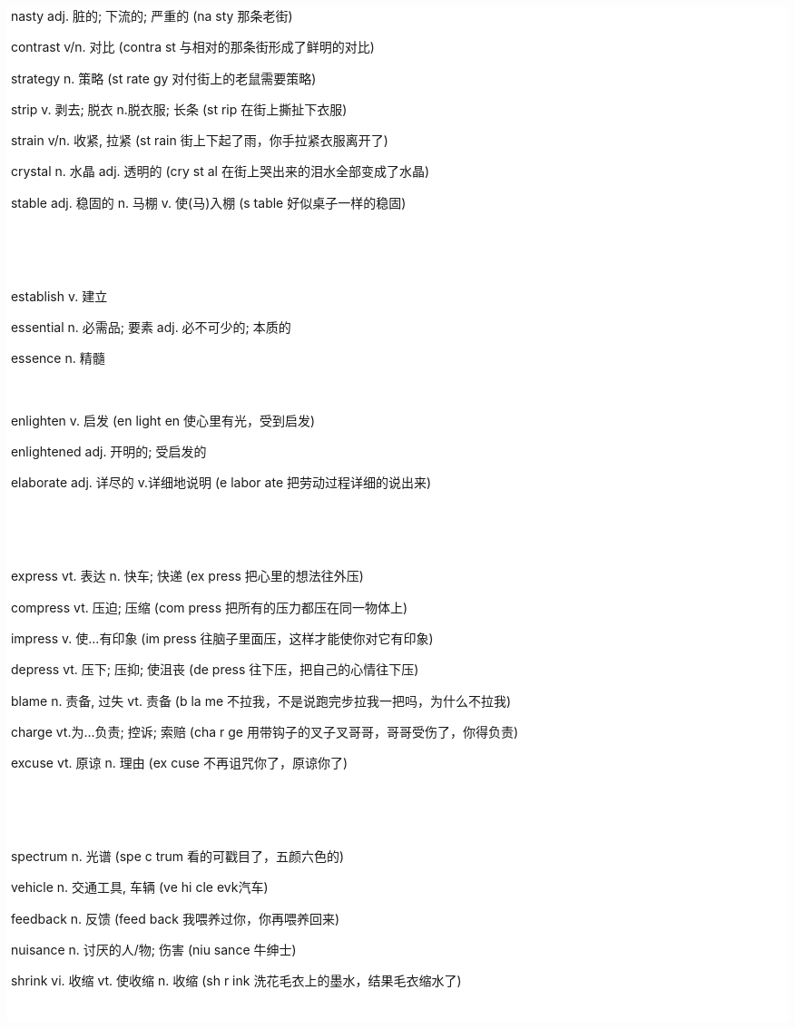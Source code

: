 ​	nasty	adj. 脏的; 下流的; 严重的	(na sty	那条老街)

​	contrast	v/n. 对比	(contra st	与相对的那条街形成了鲜明的对比)

​	strategy	n. 策略	(st rate gy	对付街上的老鼠需要策略)

​	strip	v. 剥去; 脱衣 n.脱衣服; 长条	(st rip	在街上撕扯下衣服)

​	strain	v/n. 收紧, 拉紧	(st rain	街上下起了雨，你手拉紧衣服离开了)

​	crystal	n. 水晶 adj. 透明的	(cry st al	在街上哭出来的泪水全部变成了水晶)

​	stable	adj. 稳固的 n. 马棚 v. 使(马)入棚	(s table	好似桌子一样的稳固)

​	

​	

​	establish	v. 建立

​	essential	n. 必需品; 要素 adj. 必不可少的; 本质的

​	essence	n. 精髓

​	

​	enlighten	v. 启发	(en light en	使心里有光，受到启发)

​	enlightened	adj. 开明的; 受启发的

​	elaborate	adj. 详尽的 v.详细地说明	(e labor ate	把劳动过程详细的说出来)

​	

​	

​	express vt. 表达 n. 快车; 快递	(ex press	把心里的想法往外压)

​	compress	vt. 压迫; 压缩	(com press	把所有的压力都压在同一物体上)

​	impress	v. 使...有印象	(im press	往脑子里面压，这样才能使你对它有印象)

​	depress	vt. 压下; 压抑; 使沮丧	(de press	往下压，把自己的心情往下压)

​	blame	n. 责备, 过失 vt. 责备	(b la me	不拉我，不是说跑完步拉我一把吗，为什么不拉我)

​	charge	vt.为...负责; 控诉; 索赔	(cha r ge	用带钩子的叉子叉哥哥，哥哥受伤了，你得负责)

​	excuse	vt. 原谅 n. 理由	(ex cuse	不再诅咒你了，原谅你了)

​	

​	

​	spectrum	n. 光谱	(spe c trum	看的可戳目了，五颜六色的)

​	vehicle	n. 交通工具, 车辆	(ve hi cle	evk汽车)

​	feedback	n. 反馈	(feed back	我喂养过你，你再喂养回来)

​	nuisance	n. 讨厌的人/物; 伤害	(niu sance	牛绅士)

​	shrink	vi. 收缩 vt. 使收缩 n. 收缩	(sh r ink	洗花毛衣上的墨水，结果毛衣缩水了)

​	
